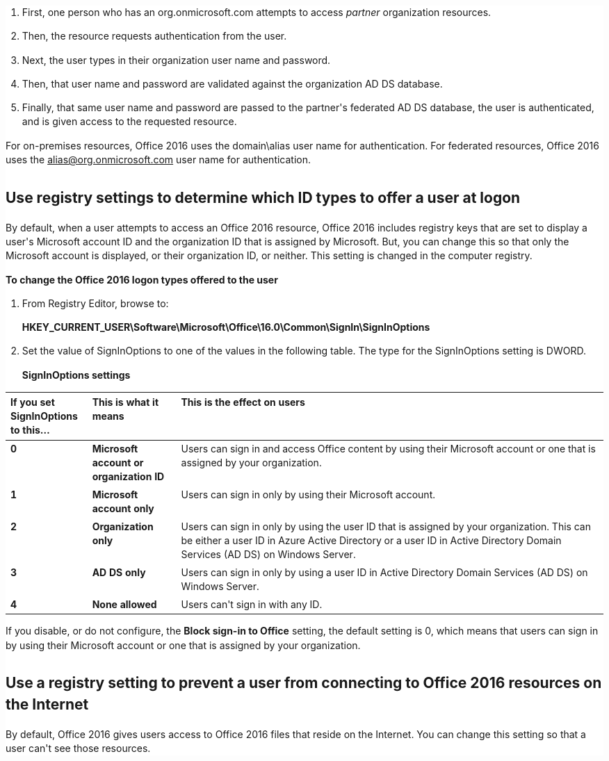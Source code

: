 1. First, one person who has an org.onmicrosoft.com attempts to access  *partner*  organization resources. 
    
2. Then, the resource requests authentication from the user.
    
3. Next, the user types in their organization user name and password.
    
4. Then, that user name and password are validated against the organization AD DS database.
    
5. Finally, that same user name and password are passed to the partner's federated AD DS database, the user is authenticated, and is given access to the requested resource.
    
For on-premises resources, Office 2016 uses the domain\alias user name for authentication. For federated resources, Office 2016 uses the alias@org.onmicrosoft.com user name for authentication.
  
<a name="Bkmk_2_GPforIDtypes"> </a>

## Use registry settings to determine which ID types to offer a user at logon

By default, when a user attempts to access an Office 2016 resource, Office 2016 includes registry keys that are set to display a user's Microsoft account ID and the organization ID that is assigned by Microsoft. But, you can change this so that only the Microsoft account is displayed, or their organization ID, or neither. This setting is changed in the computer registry.
  
 **To change the Office 2016 logon types offered to the user**
  
1. From Registry Editor, browse to:
    
    **HKEY_CURRENT_USER\Software\Microsoft\Office\16.0\Common\SignIn\SignInOptions**
    
2. Set the value of SignInOptions to one of the values in the following table. The type for the SignInOptions setting is DWORD.
    
   **SignInOptions settings**

|**If you set SignInOptions to this…**|**This is what it means**|**This is the effect on users**|
|:-----|:-----|:-----|
|**0** <br/> |**Microsoft account or organization ID** <br/> |Users can sign in and access Office content by using their Microsoft account or one that is assigned by your organization.  <br/> |
|**1** <br/> |**Microsoft account only** <br/> |Users can sign in only by using their Microsoft account.  <br/> |
|**2** <br/> |**Organization only** <br/> |Users can sign in only by using the user ID that is assigned by your organization. This can be either a user ID in Azure Active Directory or a user ID in Active Directory Domain Services (AD DS) on Windows Server.  <br/> |
|**3** <br/> |**AD DS only** <br/> |Users can sign in only by using a user ID in Active Directory Domain Services (AD DS) on Windows Server.  <br/> |
|**4** <br/> |**None allowed** <br/> |Users can't sign in with any ID.  <br/> |
   
If you disable, or do not configure, the **Block sign-in to Office** setting, the default setting is 0, which means that users can sign in by using their Microsoft account or one that is assigned by your organization. 
    

<a name="Bkmk_3_GPfornoInternet"> </a>
## Use a registry setting to prevent a user from connecting to Office 2016 resources on the Internet

By default, Office 2016 gives users access to Office 2016 files that reside on the Internet. You can change this setting so that a user can't see those resources.
  